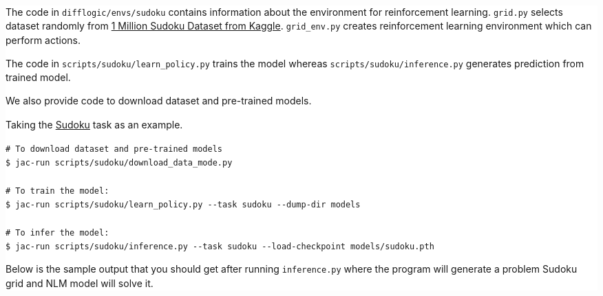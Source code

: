
The code in `difflogic/envs/sudoku` contains information about the environment for reinforcement learning. `grid.py` selects dataset randomly from [1 Million Sudoku Dataset from Kaggle](https://www.kaggle.com/bryanpark/sudoku). `grid_env.py` creates reinforcement learning environment which can perform actions.

The code in `scripts/sudoku/learn_policy.py` trains the model whereas `scripts/sudoku/inference.py` generates prediction from trained model.

We also provide code to download dataset and pre-trained models.

Taking the [Sudoku](scripts/sudoku) task as an example.

``` shell
# To download dataset and pre-trained models
$ jac-run scripts/sudoku/download_data_mode.py

# To train the model:
$ jac-run scripts/sudoku/learn_policy.py --task sudoku --dump-dir models

# To infer the model:
$ jac-run scripts/sudoku/inference.py --task sudoku --load-checkpoint models/sudoku.pth
```

Below is the sample output that you should get after running `inference.py` where the program will generate a problem
Sudoku grid and NLM model will solve it.  

<div align="center">